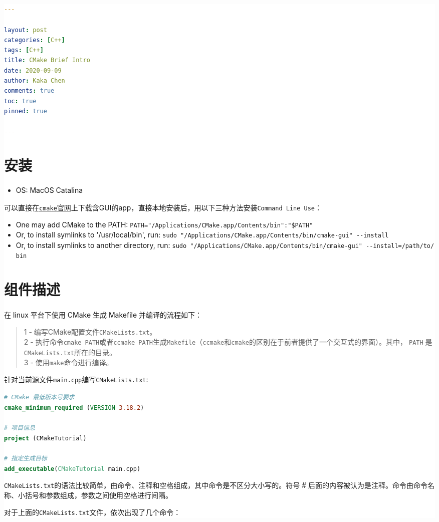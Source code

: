 ```yaml
---

layout: post
categories: [C++]
tags: [C++]
title: CMake Brief Intro
date: 2020-09-09
author: Kaka Chen
comments: true
toc: true
pinned: true

---
```


# 安装

- OS: MacOS Catalina

可以直接在[`cmake`官网](https://cmake.org/download/)上下载含GUI的app，直接本地安装后，用以下三种方法安装`Command Line Use`：

- One may add CMake to the PATH: `PATH="/Applications/CMake.app/Contents/bin":"$PATH"`
- Or, to install symlinks to '/usr/local/bin', run: `sudo "/Applications/CMake.app/Contents/bin/cmake-gui" --install`
- Or, to install symlinks to another directory, run: `sudo "/Applications/CMake.app/Contents/bin/cmake-gui" --install=/path/to/bin`

# 组件描述
在 linux 平台下使用 CMake 生成 Makefile 并编译的流程如下：

> 1 - 编写CMake配置文件`CMakeLists.txt`。  
> 2 - 执行命令`cmake PATH`或者`ccmake PATH`生成`Makefile`（`ccmake`和`cmake`的区别在于前者提供了一个交互式的界面）。其中， `PATH` 是`CMakeLists.txt`所在的目录。  
> 3 - 使用`make`命令进行编译。

针对当前源文件`main.cpp`编写`CMakeLists.txt`:

```CMake
# CMake 最低版本号要求
cmake_minimum_required (VERSION 3.18.2)

# 项目信息
project (CMakeTutorial)

# 指定生成目标
add_executable(CMakeTutorial main.cpp)
```

`CMakeLists.txt`的语法比较简单，由命令、注释和空格组成，其中命令是不区分大小写的。符号 # 后面的内容被认为是注释。命令由命令名称、小括号和参数组成，参数之间使用空格进行间隔。

对于上面的`CMakeLists.txt`文件，依次出现了几个命令：

